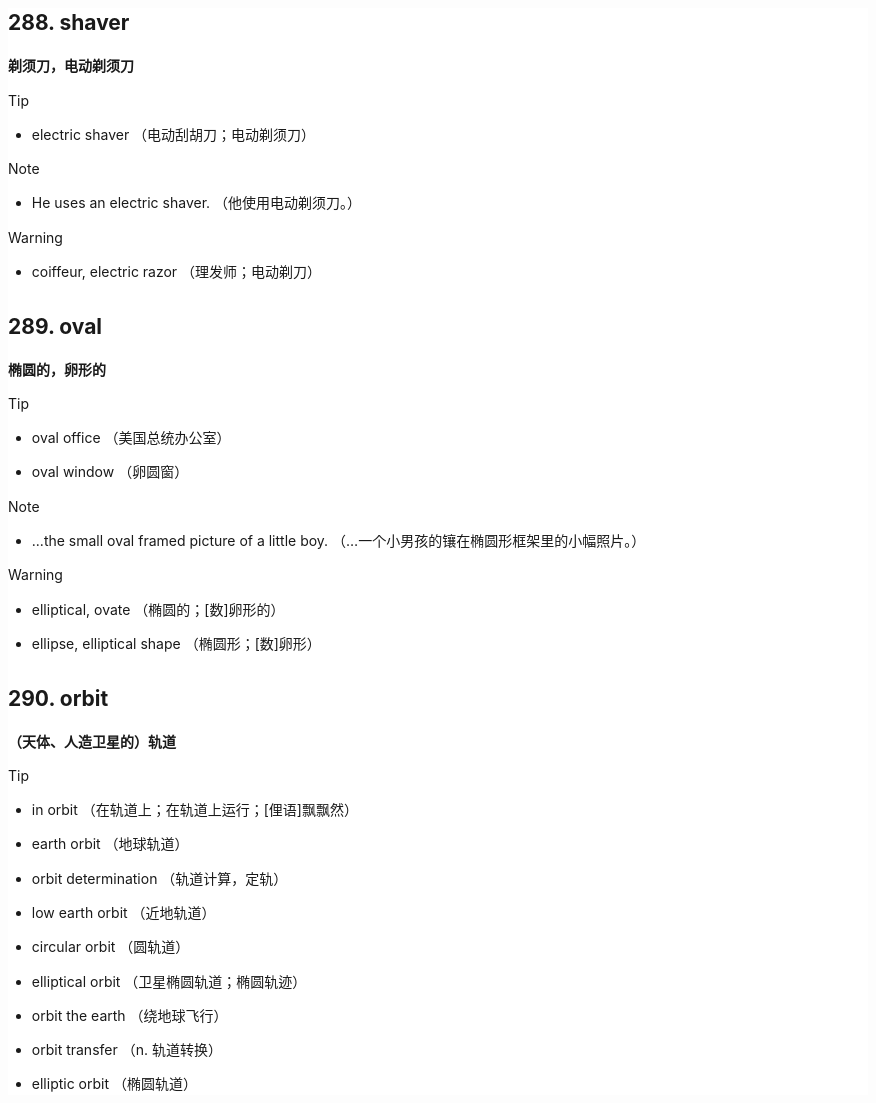 ## 288. shaver

**剃须刀，电动剃须刀**

> [!TIP]
>
> - electric shaver （电动刮胡刀；电动剃须刀）
>

> [!NOTE]
>
> - He uses an electric shaver. （他使用电动剃须刀。）
>

> [!WARNING]
>
> - coiffeur, electric razor （理发师；电动剃刀）
>

## 289. oval

**椭圆的，卵形的**

> [!TIP]
>
> - oval office （美国总统办公室）
>
> - oval window （卵圆窗）
>

> [!NOTE]
>
> - ...the small oval framed picture of a little boy. （…一个小男孩的镶在椭圆形框架里的小幅照片。）
>

> [!WARNING]
>
> - elliptical, ovate （椭圆的；[数]卵形的）
>
> - ellipse, elliptical shape （椭圆形；[数]卵形）
>

## 290. orbit

**（天体、人造卫星的）轨道**

> [!TIP]
>
> - in orbit （在轨道上；在轨道上运行；[俚语]飘飘然）
>
> - earth orbit （地球轨道）
>
> - orbit determination （轨道计算，定轨）
>
> - low earth orbit （近地轨道）
>
> - circular orbit （圆轨道）
>
> - elliptical orbit （卫星椭圆轨道；椭圆轨迹）
>
> - orbit the earth （绕地球飞行）
>
> - orbit transfer （n. 轨道转换）
>
> - elliptic orbit （椭圆轨道）
>